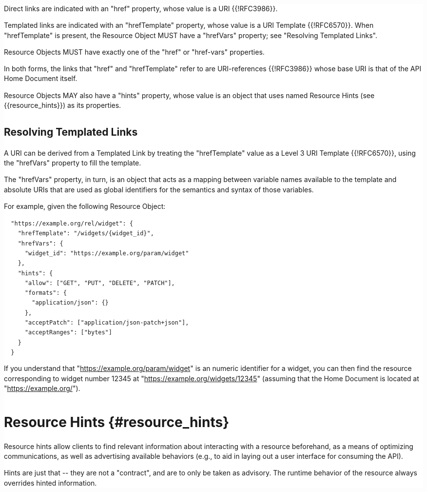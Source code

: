Direct links are indicated with an "href" property, whose value is a URI {{!RFC3986}}.

Templated links are indicated with an "hrefTemplate" property, whose value is a URI Template {{!RFC6570}}. When "hrefTemplate" is present, the Resource Object MUST have a "hrefVars" property; see "Resolving Templated Links".

Resource Objects MUST have exactly one of the "href" or "href-vars" properties.

In both forms, the links that "href" and "hrefTemplate" refer to are URI-references {{!RFC3986}} whose base URI is that of the API Home Document itself.

Resource Objects MAY also have a "hints" property, whose value is an object that uses named Resource Hints (see {{resource_hints}}) as its properties.

## Resolving Templated Links

A URI can be derived from a Templated Link by treating the "hrefTemplate" value as a Level 3 URI Template {{!RFC6570}}, using the "hrefVars" property to fill the template.

The "hrefVars" property, in turn, is an object that acts as a mapping between variable names available to the template and absolute URIs that are used as global identifiers for the semantics and syntax of those variables.

For example, given the following Resource Object:

~~~
  "https://example.org/rel/widget": {
    "hrefTemplate": "/widgets/{widget_id}",
    "hrefVars": {
      "widget_id": "https://example.org/param/widget"
    },
    "hints": {
      "allow": ["GET", "PUT", "DELETE", "PATCH"],
      "formats": {
        "application/json": {}
      },
      "acceptPatch": ["application/json-patch+json"],
      "acceptRanges": ["bytes"]
    }
  }
~~~

If you understand that "https://example.org/param/widget" is an numeric identifier for a widget, you can then find the resource corresponding to widget number 12345 at "https://example.org/widgets/12345" (assuming that the Home Document is located at "https://example.org/").


# Resource Hints {#resource_hints}

Resource hints allow clients to find relevant information about interacting with a resource beforehand, as a means of optimizing communications, as well as advertising available behaviors (e.g., to aid in laying out a user interface for consuming the API).

Hints are just that -- they are not a "contract", and are to only be taken as advisory. The runtime behavior of the resource always overrides hinted information.

